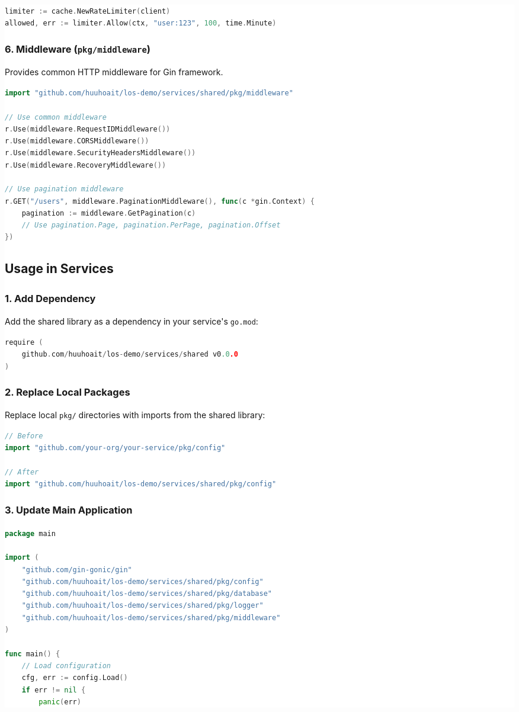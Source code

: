 ```go
limiter := cache.NewRateLimiter(client)
allowed, err := limiter.Allow(ctx, "user:123", 100, time.Minute)
```

### 6. Middleware (`pkg/middleware`)

Provides common HTTP middleware for Gin framework.

```go
import "github.com/huuhoait/los-demo/services/shared/pkg/middleware"

// Use common middleware
r.Use(middleware.RequestIDMiddleware())
r.Use(middleware.CORSMiddleware())
r.Use(middleware.SecurityHeadersMiddleware())
r.Use(middleware.RecoveryMiddleware())

// Use pagination middleware
r.GET("/users", middleware.PaginationMiddleware(), func(c *gin.Context) {
    pagination := middleware.GetPagination(c)
    // Use pagination.Page, pagination.PerPage, pagination.Offset
})
```

## Usage in Services

### 1. Add Dependency

Add the shared library as a dependency in your service's `go.mod`:

```go
require (
    github.com/huuhoait/los-demo/services/shared v0.0.0
)
```

### 2. Replace Local Packages

Replace local `pkg/` directories with imports from the shared library:

```go
// Before
import "github.com/your-org/your-service/pkg/config"

// After
import "github.com/huuhoait/los-demo/services/shared/pkg/config"
```

### 3. Update Main Application

```go
package main

import (
    "github.com/gin-gonic/gin"
    "github.com/huuhoait/los-demo/services/shared/pkg/config"
    "github.com/huuhoait/los-demo/services/shared/pkg/database"
    "github.com/huuhoait/los-demo/services/shared/pkg/logger"
    "github.com/huuhoait/los-demo/services/shared/pkg/middleware"
)

func main() {
    // Load configuration
    cfg, err := config.Load()
    if err != nil {
        panic(err)
```